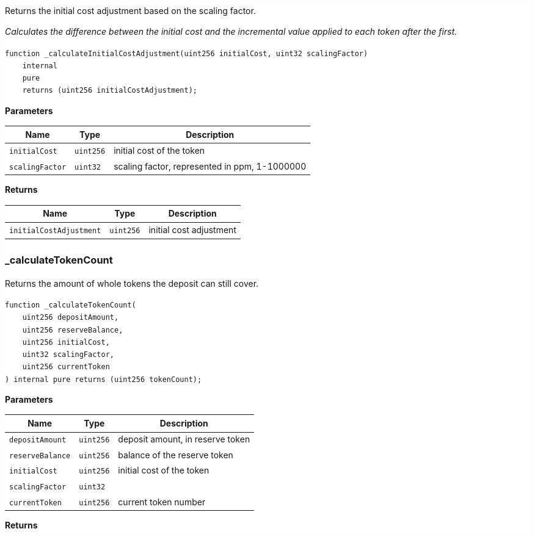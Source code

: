Returns the initial cost adjustment based on the scaling factor.

*Calculates the difference between the initial cost and the incremental value applied to each token after the first.*


```solidity
function _calculateInitialCostAdjustment(uint256 initialCost, uint32 scalingFactor)
    internal
    pure
    returns (uint256 initialCostAdjustment);
```
**Parameters**

|Name|Type|Description|
|----|----|-----------|
|`initialCost`|`uint256`|initial cost of the token|
|`scalingFactor`|`uint32`|scaling factor, represented in ppm, 1-1000000|

**Returns**

|Name|Type|Description|
|----|----|-----------|
|`initialCostAdjustment`|`uint256`|initial cost adjustment|


### _calculateTokenCount

Returns the amount of whole tokens the deposit can still cover.


```solidity
function _calculateTokenCount(
    uint256 depositAmount,
    uint256 reserveBalance,
    uint256 initialCost,
    uint32 scalingFactor,
    uint256 currentToken
) internal pure returns (uint256 tokenCount);
```
**Parameters**

|Name|Type|Description|
|----|----|-----------|
|`depositAmount`|`uint256`|deposit amount, in reserve token|
|`reserveBalance`|`uint256`|balance of the reserve token|
|`initialCost`|`uint256`|initial cost of the token|
|`scalingFactor`|`uint32`||
|`currentToken`|`uint256`|current token number|

**Returns**
